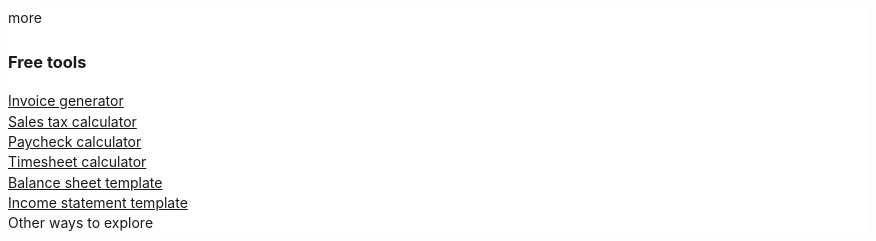 more</span></a></div></div></div><div data-testid="RwNavMenuList" data-tracking="nav_menu_3" class="rw-nav-menu-list RwNavMenu_menuChild__be010ea9"><h3 class="RwNavMenuList_listHeader__241440f7" tab-index="-1"><span>Free tools</span></h3><div class="RwNavMenuList_listWrapper__241440f7" data-testid="list_wrapper"><div data-testid="RwNavMenuItem" data-tracking="nav_menu_item_0" class="RwNavMenuItem_rwNavMenuItem__28be4e53 RwNavMenuList_listItem__241440f7"><a class="Link_link__829fb056 RwNavMenuItem_navLink__28be4e53 Link_rwDarkBlue__829fb056 Link_body02__829fb056 Link_medium__829fb056" data-testid="link" data-tracking="link" href="https://quickbooks.intuit.com/payments/get-paid-on-invoices/generator/" title="Invoice generator" rel="" data-ui-access-point="" data-wa-link="hdr-t2-learnsup-tools-invoice" data-ui-object-detail="Invoice generator" data-object="content" data-ui-object="link" data-sku="" data-action="interacted" data-ui-action="clicked" tabindex="0"><span>Invoice generator</span></a></div><div data-testid="RwNavMenuItem" data-tracking="nav_menu_item_1" class="RwNavMenuItem_rwNavMenuItem__28be4e53 RwNavMenuList_listItem__241440f7"><a class="Link_link__829fb056 RwNavMenuItem_navLink__28be4e53 Link_rwDarkBlue__829fb056 Link_body02__829fb056 Link_medium__829fb056" data-testid="link" data-tracking="link" href="https://quickbooks.intuit.com/accounting/sales-tax/calculator/" title="Sales tax calculator" rel="" data-ui-access-point="" data-wa-link="hdr-t2-learnsup-tools-salestax" data-ui-object-detail="Sales tax calculator" data-object="content" data-ui-object="link" data-sku="" data-action="interacted" data-ui-action="clicked" tabindex="0"><span>Sales tax calculator</span></a></div><div data-testid="RwNavMenuItem" data-tracking="nav_menu_item_2" class="RwNavMenuItem_rwNavMenuItem__28be4e53 RwNavMenuList_listItem__241440f7"><a class="Link_link__829fb056 RwNavMenuItem_navLink__28be4e53 Link_rwDarkBlue__829fb056 Link_body02__829fb056 Link_medium__829fb056" data-testid="link" data-tracking="link" href="https://quickbooks.intuit.com/payroll/paycheck-calculator/" title="Paycheck calculator" rel="" data-ui-access-point="" data-wa-link="hdr-t2-learnsup-tools-paycheck" data-ui-object-detail="Paycheck calculator" data-object="content" data-ui-object="link" data-sku="" data-action="interacted" data-ui-action="clicked" tabindex="0"><span>Paycheck calculator</span></a></div><div data-testid="RwNavMenuItem" data-tracking="nav_menu_item_3" class="RwNavMenuItem_rwNavMenuItem__28be4e53 RwNavMenuList_listItem__241440f7"><a class="Link_link__829fb056 RwNavMenuItem_navLink__28be4e53 Link_rwDarkBlue__829fb056 Link_body02__829fb056 Link_medium__829fb056" data-testid="link" data-tracking="link" href="https://quickbooks.intuit.com/time-tracking/resources/time-card-calculator/" title="Timesheet calculator" rel="" data-ui-access-point="" data-wa-link="hdr-t2-learnsup-tools-timesheet" data-ui-object-detail="Timesheet calculator" data-object="content" data-ui-object="link" data-sku="" data-action="interacted" data-ui-action="clicked" tabindex="0"><span>Timesheet calculator</span></a></div><div data-testid="RwNavMenuItem" data-tracking="nav_menu_item_4" class="RwNavMenuItem_rwNavMenuItem__28be4e53 RwNavMenuList_listItem__241440f7"><a class="Link_link__829fb056 RwNavMenuItem_navLink__28be4e53 Link_rwDarkBlue__829fb056 Link_body02__829fb056 Link_medium__829fb056" data-testid="link" data-tracking="link" href="https://quickbooks.intuit.com/accounting/reporting/balance-sheet/" title="Balance sheet template" rel="" data-ui-access-point="" data-wa-link="hdr-t2-learnsup-tools-balancesheet" data-ui-object-detail="Balance sheet template" data-object="content" data-ui-object="link" data-sku="" data-action="interacted" data-ui-action="clicked" tabindex="0"><span>Balance sheet template</span></a></div><div data-testid="RwNavMenuItem" data-tracking="nav_menu_item_5" class="RwNavMenuItem_rwNavMenuItem__28be4e53 RwNavMenuList_listItem__241440f7"><a class="Link_link__829fb056 RwNavMenuItem_navLink__28be4e53 Link_rwDarkBlue__829fb056 Link_body02__829fb056 Link_medium__829fb056" data-testid="link" data-tracking="link" href="https://quickbooks.intuit.com/accounting/reporting/income-statement/" title="Income statement template" rel="" data-ui-access-point="" data-wa-link="hdr-t2-learnsup-tools-incomestat" data-ui-object-detail="Income statement template" data-object="content" data-ui-object="link" data-sku="" data-action="interacted" data-ui-action="clicked" tabindex="0"><span>Income statement template</span></a></div></div></div><div data-testid="cards" class="RwNavMenu_cards__be010ea9"><span class="RwNavMenu_subheading__be010ea9" data-testid="subheading">Other ways to explore</span><div data-testid="NavCard" data-tracking="nav_card" class="NavCard_navCard__02dafdc9"><a class="Link_link__829fb056 Link_blue__829fb056 Link_body02__829fb056 Link_medium__829fb056" data-testid="link" data-tracking="link" href="https://qbo.intuit.com/redir/testdrive/" title="Try a demo" data-ui-access-point="" data-wa-link="hdr-t2-img-demo" data-ui-object-detail="Try a demo" data-object="content" data-ui-object="nav_card" data-sku="" data-action="interacted" data-ui-action="clicked"><span><div class="NavCard_imageWrapper__02dafdc9"><div data-testid="Image" data-tracking="image" class="adaptive-img Image_alignCenter__6cdd3444 NavCard_image__02dafdc9"><div class="Image_wrapperDiv__6cdd3444" data-testid="image-div">